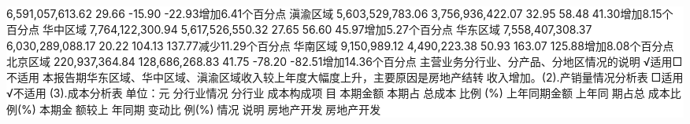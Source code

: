 6,591,057,613.62
29.66
-15.90
-22.93增加6.41个百分点
滇渝区域
5,603,529,783.06
3,756,936,422.07
32.95
58.48
41.30增加8.15个百分点
华中区域
7,764,122,300.94
5,617,526,550.32
27.65
56.60
45.97增加5.27个百分点
华东区域
7,558,407,308.37
6,030,289,088.17
20.22
104.13
137.77减少11.29个百分点
华南区域
9,150,989.12
4,490,223.38
50.93
163.07
125.88增加8.08个百分点
北京区域
220,937,364.84
128,686,268.83
41.75
-78.20
-82.51增加14.36个百分点
主营业务分行业、分产品、分地区情况的说明
√适用□不适用
本报告期华东区域、华中区域、滇渝区域收入较上年度大幅度上升，主要原因是房地产结转
收入增加。(2).产销量情况分析表
□适用√不适用
(3).成本分析表
单位：元
分行业情况
分行业
成本构成项
目
本期金额
本期占
总成本
比例
(%)
上年同期金额
上年同
期占总
成本比
例(%)
本期金
额较上
年同期
变动比
例(%)
情况
说明
房地产开发
房地产开发
